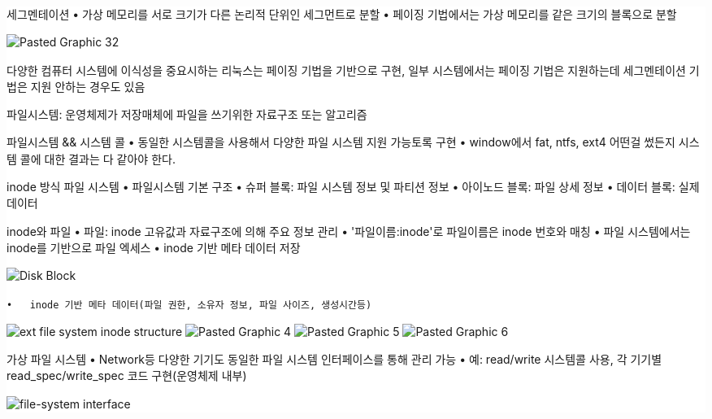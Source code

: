 세그멘테이션
	•	가상 메모리를 서로 크기가 다른 논리적 단위인 세그먼트로 분할
	•	페이징 기법에서는 가상 메모리를 같은 크기의 블록으로 분할

<img width="968" alt="Pasted Graphic 32" src="https://user-images.githubusercontent.com/72545732/143769699-043b4c7a-6d9b-414d-80df-381b47c68937.png">

다양한 컴퓨터 시스템에 이식성을 중요시하는 리눅스는 페이징 기법을 기반으로 구현,
일부 시스템에서는 페이징 기법은 지원하는데 세그멘테이션 기법은 지원 안하는 경우도 있음












파일시스템: 운영체제가 저장매체에 파일을 쓰기위한 자료구조 또는 알고리즘

파일시스템 && 시스템 콜
	•	동일한 시스템콜을 사용해서 다양한 파일 시스템 지원 가능토록 구현
	•	window에서 fat, ntfs, ext4 어떤걸 썼든지 시스템 콜에 대한 결과는 다 같아야 한다.

inode 방식 파일 시스템
	•	파일시스템 기본 구조
	•	슈퍼 블록: 파일 시스템 정보 및 파티션 정보
	•	아이노드 블록: 파일 상세 정보
	•	데이터 블록: 실제 데이터

inode와 파일
	•	파일: inode 고유값과 자료구조에 의해 주요 정보 관리
	•	'파일이름:inode'로 파일이름은 inode 번호와 매칭
	•	파일 시스템에서는 inode를 기반으로 파일 엑세스
	•	inode 기반 메타 데이터 저장

<img width="437" alt="Disk Block" src="https://user-images.githubusercontent.com/72545732/143769714-db593baa-fb61-4750-bd0d-9ff4ea4aea6e.png">

	•	inode 기반 메타 데이터(파일 권한, 소유자 정보, 파일 사이즈, 생성시간등)

<img width="493" alt="ext file system inode structure" src="https://user-images.githubusercontent.com/72545732/143769718-dc3587e4-ce01-4e78-8819-1ecc29736152.png">


<img width="897" alt="Pasted Graphic 4" src="https://user-images.githubusercontent.com/72545732/143769745-f383b629-2cc6-4810-abbf-c6a6d7d48cb1.png">

<img width="943" alt="Pasted Graphic 5" src="https://user-images.githubusercontent.com/72545732/143769750-e02d3091-f6e7-4eb2-bc22-0ee6e0b2d921.png">

<img width="1036" alt="Pasted Graphic 6" src="https://user-images.githubusercontent.com/72545732/143769756-9cc2c5d6-2e54-411d-8c13-ea866ef638cd.png">





가상 파일 시스템
	•	Network등 다양한 기기도 동일한 파일 시스템 인터페이스를 통해 관리 가능
	•	예: read/write 시스템콜 사용, 각 기기별 read_spec/write_spec 코드 구현(운영체제 내부)

<img width="495" alt="file-system interface" src="https://user-images.githubusercontent.com/72545732/143769763-422c0390-ab45-4b40-8472-753709d523d9.png">
